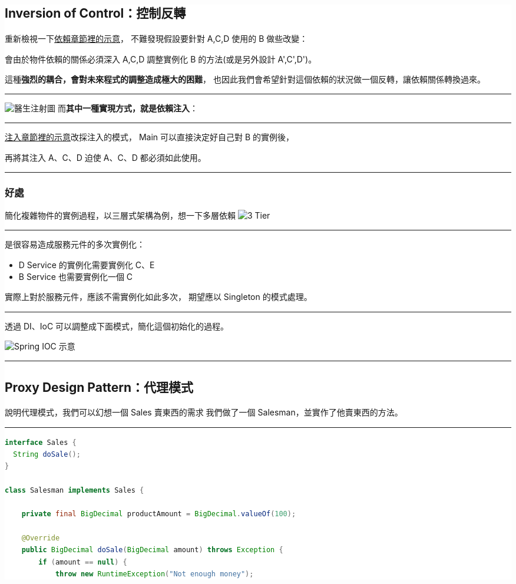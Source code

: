 
## Inversion of Control：控制反轉

重新檢視一下[依賴章節裡的示意](#依賴)，
不難發現假設要針對 A,C,D 使用的 B 做些改變：

會由於物件依賴的關係必須深入 A,C,D 調整實例化 B 的方法(或是另外設計 A',C',D')。

這種**強烈的耦合，會對未來程式的調整造成極大的困難**，
也因此我們會希望針對這個依賴的狀況做一個反轉，讓依賴關係轉換過來。

----

![醫生注射圖](https://i.imgur.com/h4bU5N4.png)
而**其中一種實現方式，就是依賴注入**：

----

[注入章節裡的示意](#注入)改採注入的模式，
Main 可以直接決定好自己對 B 的實例後，

再將其注入 A、C、D 迫使 A、C、D 都必須如此使用。

----

### 好處

簡化複雜物件的實例過程，以三層式架構為例，想一下多層依賴
![3 Tier](https://i.imgur.com/PIM6V3K.png)

----

是很容易造成服務元件的多次實例化：

- D Service 的實例化需要實例化 C、E
- B Service 也需要實例化一個 C

實際上對於服務元件，應該不需實例化如此多次，
期望應以 Singleton 的模式處理。

----

透過 DI、IoC 可以調整成下面模式，簡化這個初始化的過程。

![Spring IOC 示意](https://i.imgur.com/TyJcein.png)

---

## Proxy Design Pattern：代理模式

說明代理模式，我們可以幻想一個 Sales 賣東西的需求
我們做了一個 Salesman，並實作了他賣東西的方法。

----

```java
interface Sales {
  String doSale();
}

class Salesman implements Sales {

    private final BigDecimal productAmount = BigDecimal.valueOf(100);

    @Override
    public BigDecimal doSale(BigDecimal amount) throws Exception {
        if (amount == null) {
            throw new RuntimeException("Not enough money");
```